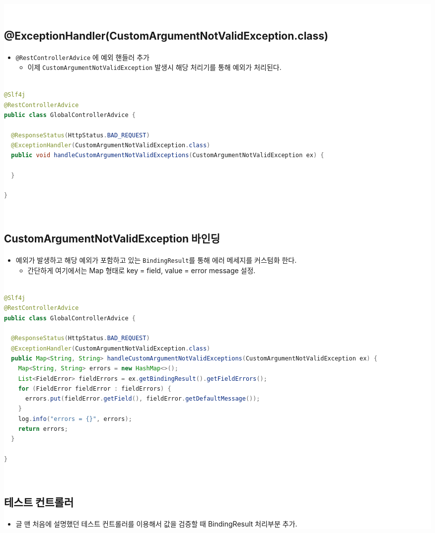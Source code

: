 <br>

<h2> @ExceptionHandler(CustomArgumentNotValidException.class) </h2>

- ```@RestControllerAdvice``` 에 예외 핸들러 추가
  - 이제 ```CustomArgumentNotValidException``` 발생시 해당 처리기를 통해 예외가 처리된다.

```java

@Slf4j
@RestControllerAdvice
public class GlobalControllerAdvice {

  @ResponseStatus(HttpStatus.BAD_REQUEST)
  @ExceptionHandler(CustomArgumentNotValidException.class)
  public void handleCustomArgumentNotValidExceptions(CustomArgumentNotValidException ex) {

  }

}
```

<br>

<h2> CustomArgumentNotValidException 바인딩 </h2>

- 예외가 발생하고 해당 예외가 포함하고 있는 ```BindingResult```를 통해 에러 메세지를 커스텀화 한다.
  - 간단하게 여기에서는 Map 형태로 key = field, value = error message 설정.

```java

@Slf4j
@RestControllerAdvice
public class GlobalControllerAdvice {

  @ResponseStatus(HttpStatus.BAD_REQUEST)
  @ExceptionHandler(CustomArgumentNotValidException.class)
  public Map<String, String> handleCustomArgumentNotValidExceptions(CustomArgumentNotValidException ex) {
    Map<String, String> errors = new HashMap<>();
    List<FieldError> fieldErrors = ex.getBindingResult().getFieldErrors();
    for (FieldError fieldError : fieldErrors) {
      errors.put(fieldError.getField(), fieldError.getDefaultMessage());
    }
    log.info("errors = {}", errors);
    return errors;
  }

}
```

<br>

<h2> 테스트 컨트롤러 </h2>

- 글 맨 처음에 설명했던 테스트 컨트롤러를 이용해서 값을 검증할 때 BindingResult 처리부분 추가.
